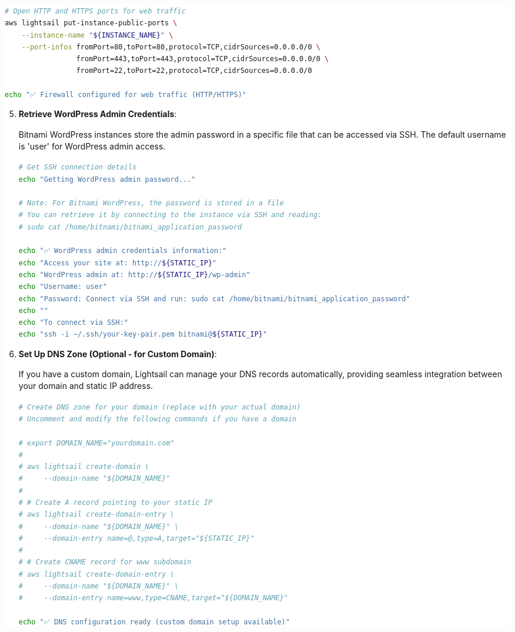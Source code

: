    ```bash
   # Open HTTP and HTTPS ports for web traffic
   aws lightsail put-instance-public-ports \
       --instance-name "${INSTANCE_NAME}" \
       --port-infos fromPort=80,toPort=80,protocol=TCP,cidrSources=0.0.0.0/0 \
                    fromPort=443,toPort=443,protocol=TCP,cidrSources=0.0.0.0/0 \
                    fromPort=22,toPort=22,protocol=TCP,cidrSources=0.0.0.0/0
   
   echo "✅ Firewall configured for web traffic (HTTP/HTTPS)"
   ```

5. **Retrieve WordPress Admin Credentials**:

   Bitnami WordPress instances store the admin password in a specific file that can be accessed via SSH. The default username is 'user' for WordPress admin access.

   ```bash
   # Get SSH connection details
   echo "Getting WordPress admin password..."
   
   # Note: For Bitnami WordPress, the password is stored in a file
   # You can retrieve it by connecting to the instance via SSH and reading:
   # sudo cat /home/bitnami/bitnami_application_password
   
   echo "✅ WordPress admin credentials information:"
   echo "Access your site at: http://${STATIC_IP}"
   echo "WordPress admin at: http://${STATIC_IP}/wp-admin"
   echo "Username: user"
   echo "Password: Connect via SSH and run: sudo cat /home/bitnami/bitnami_application_password"
   echo ""
   echo "To connect via SSH:"
   echo "ssh -i ~/.ssh/your-key-pair.pem bitnami@${STATIC_IP}"
   ```

6. **Set Up DNS Zone (Optional - for Custom Domain)**:

   If you have a custom domain, Lightsail can manage your DNS records automatically, providing seamless integration between your domain and static IP address.

   ```bash
   # Create DNS zone for your domain (replace with your actual domain)
   # Uncomment and modify the following commands if you have a domain
   
   # export DOMAIN_NAME="yourdomain.com"
   # 
   # aws lightsail create-domain \
   #     --domain-name "${DOMAIN_NAME}"
   # 
   # # Create A record pointing to your static IP
   # aws lightsail create-domain-entry \
   #     --domain-name "${DOMAIN_NAME}" \
   #     --domain-entry name=@,type=A,target="${STATIC_IP}"
   # 
   # # Create CNAME record for www subdomain
   # aws lightsail create-domain-entry \
   #     --domain-name "${DOMAIN_NAME}" \
   #     --domain-entry name=www,type=CNAME,target="${DOMAIN_NAME}"
   
   echo "✅ DNS configuration ready (custom domain setup available)"
   ```
